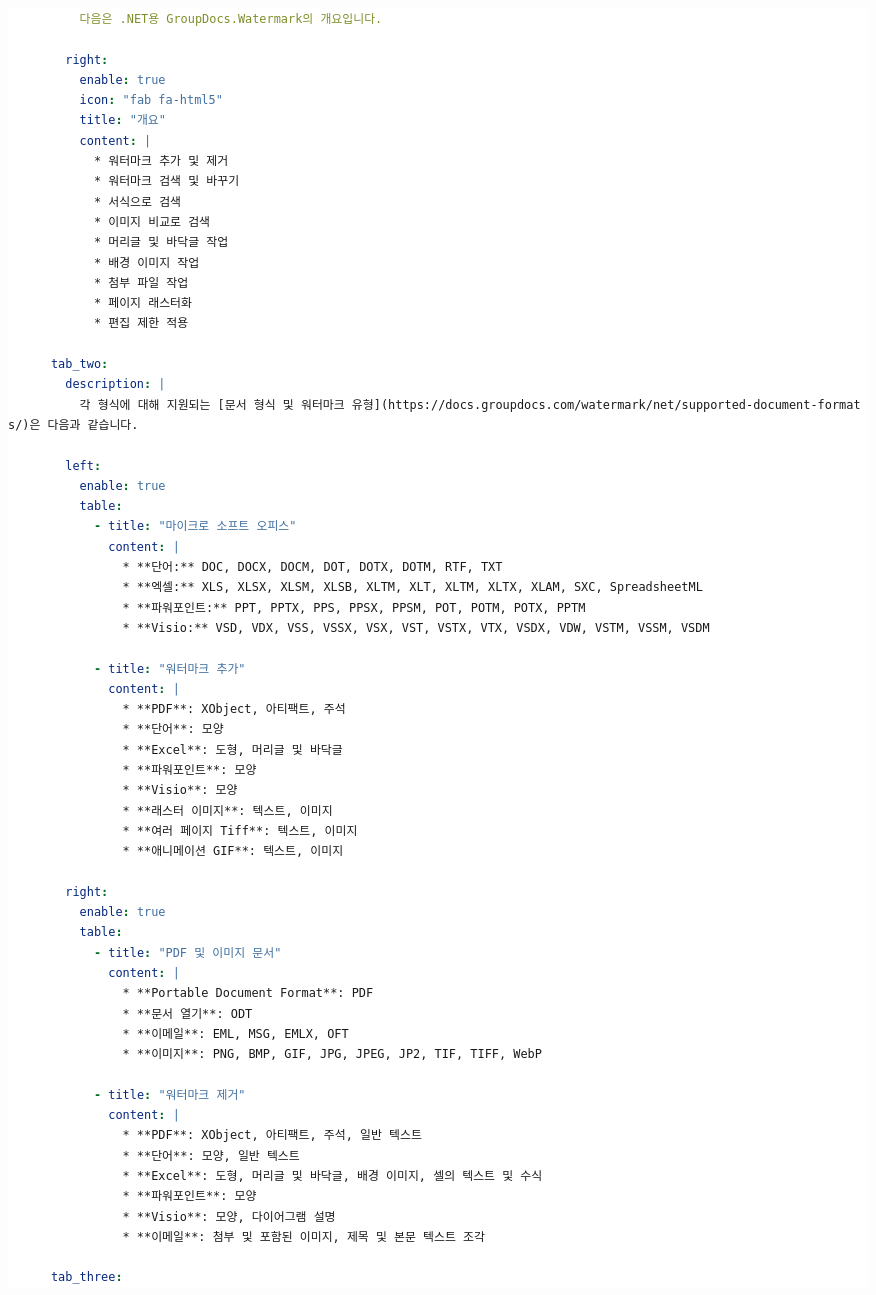 ```yaml
          다음은 .NET용 GroupDocs.Watermark의 개요입니다.
      
        right:
          enable: true
          icon: "fab fa-html5"
          title: "개요"
          content: |
            * 워터마크 추가 및 제거
            * 워터마크 검색 및 바꾸기
            * 서식으로 검색
            * 이미지 비교로 검색
            * 머리글 및 바닥글 작업
            * 배경 이미지 작업
            * 첨부 파일 작업
            * 페이지 래스터화
            * 편집 제한 적용
      
      tab_two:
        description: |
          각 형식에 대해 지원되는 [문서 형식 및 워터마크 유형](https://docs.groupdocs.com/watermark/net/supported-document-formats/)은 다음과 같습니다.

        left:
          enable: true
          table:
            - title: "마이크로 소프트 오피스"
              content: |
                * **단어:** DOC, DOCX, DOCM, DOT, DOTX, DOTM, RTF, TXT‎
                * **엑셀:** XLS, XLSX, XLSM, XLSB, XLTM, XLT, XLTM, XLTX, XLAM, SXC, SpreadsheetML
                * **파워포인트:** PPT, PPTX, PPS, PPSX, PPSM, POT, POTM, POTX, PPTM
                * **Visio:** VSD, VDX, VSS, VSSX, VSX, VST, VSTX, VTX, VSDX, VDW, VSTM, VSSM, VSDM

            - title: "워터마크 추가"
              content: |
                * **PDF**: XObject, 아티팩트, 주석
                * **단어**: 모양
                * **Excel**: 도형, 머리글 및 바닥글
                * **파워포인트**: 모양
                * **Visio**: 모양
                * **래스터 이미지**: 텍스트, 이미지
                * **여러 페이지 Tiff**: 텍스트, 이미지
                * **애니메이션 GIF**: 텍스트, 이미지

        right:
          enable: true
          table:
            - title: "PDF 및 이미지 문서"
              content: |
                * **Portable Document Format**: PDF
                * **문서 열기**: ODT
                * **이메일**: EML, MSG, EMLX, OFT
                * **이미지**: PNG, BMP, GIF, JPG, JPEG, JP2, TIF, TIFF, WebP

            - title: "워터마크 제거"
              content: |
                * **PDF**: XObject, 아티팩트, 주석, 일반 텍스트
                * **단어**: 모양, 일반 텍스트
                * **Excel**: 도형, 머리글 및 바닥글, 배경 이미지, 셀의 텍스트 및 수식
                * **파워포인트**: 모양
                * **Visio**: 모양, 다이어그램 설명
                * **이메일**: 첨부 및 포함된 이미지, 제목 및 본문 텍스트 조각

      tab_three:
```